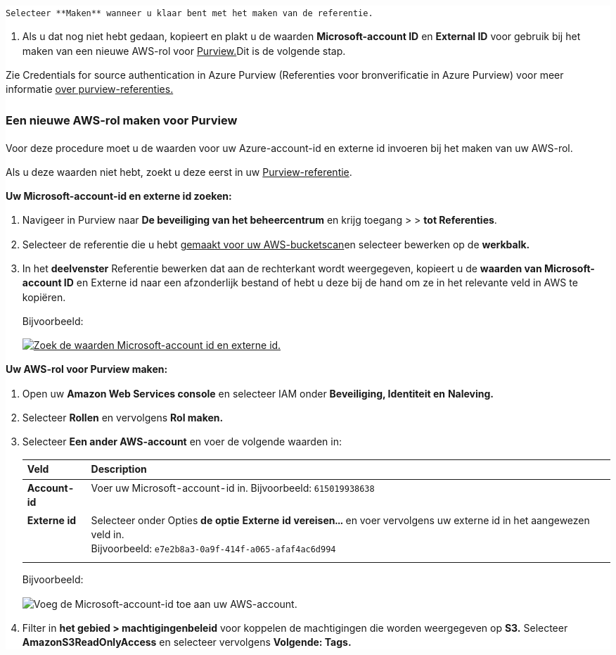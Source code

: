     Selecteer **Maken** wanneer u klaar bent met het maken van de referentie.

1. Als u dat nog niet hebt gedaan, kopieert en plakt u de waarden **Microsoft-account ID** en **External ID** voor gebruik bij het maken van een nieuwe AWS-rol voor [Purview.](#create-a-new-aws-role-for-purview)Dit is de volgende stap.

Zie Credentials for source authentication in Azure Purview (Referenties voor bronverificatie in Azure Purview) voor meer informatie [over purview-referenties.](manage-credentials.md)

### <a name="create-a-new-aws-role-for-purview"></a>Een nieuwe AWS-rol maken voor Purview

Voor deze procedure moet u de waarden voor uw Azure-account-id en externe id invoeren bij het maken van uw AWS-rol.

Als u deze waarden niet hebt, zoekt u deze eerst in uw [Purview-referentie](#create-a-purview-credential-for-your-aws-bucket-scan).

**Uw Microsoft-account-id en externe id zoeken:**

1. Navigeer in Purview naar **De beveiliging van het beheercentrum** en krijg toegang  >    >  **tot Referenties**.

1. Selecteer de referentie die u hebt [gemaakt voor uw AWS-bucketscan](#create-a-purview-credential-for-your-aws-bucket-scan)en selecteer bewerken op de **werkbalk.**

1. In het **deelvenster** Referentie bewerken dat aan de rechterkant wordt  weergegeven, kopieert u de **waarden van Microsoft-account ID** en Externe id naar een afzonderlijk bestand of hebt u deze bij de hand om ze in het relevante veld in AWS te kopiëren.

    Bijvoorbeeld:

    [![Zoek de waarden Microsoft-account id en externe id. ](./media/register-scan-amazon-s3/locate-account-id-external-id.png)](./media/register-scan-amazon-s3/locate-account-id-external-id.png#lightbox)


**Uw AWS-rol voor Purview maken:**

1.  Open uw **Amazon Web Services console** en selecteer IAM onder **Beveiliging, Identiteit en** **Naleving.**

1. Selecteer **Rollen** en vervolgens **Rol maken.**

1. Selecteer **Een ander AWS-account** en voer de volgende waarden in:

    |Veld  |Description  |
    |---------|---------|
    |**Account-id**     |    Voer uw Microsoft-account-id in. Bijvoorbeeld: `615019938638`     |
    |**Externe id**     |   Selecteer onder Opties **de optie Externe id vereisen...** en voer vervolgens uw externe id in het aangewezen veld in. <br>Bijvoorbeeld: `e7e2b8a3-0a9f-414f-a065-afaf4ac6d994`     |
    | | |

    Bijvoorbeeld:

    ![Voeg de Microsoft-account-id toe aan uw AWS-account.](./media/register-scan-amazon-s3/aws-create-role-amazon-s3.png)

1. Filter in **het gebied > machtigingenbeleid** voor koppelen de machtigingen die worden weergegeven op **S3.** Selecteer **AmazonS3ReadOnlyAccess** en selecteer vervolgens **Volgende: Tags.**
